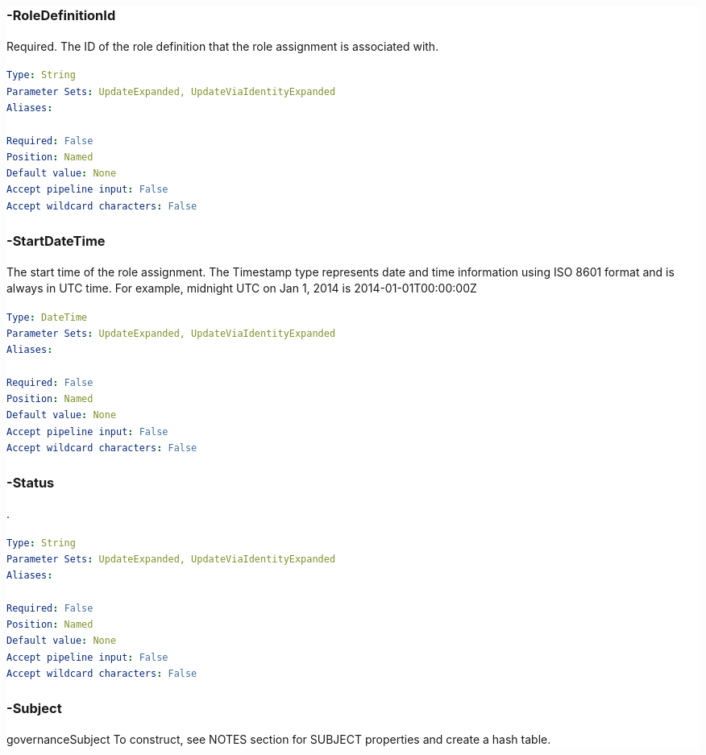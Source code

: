 ### -RoleDefinitionId
Required.
The ID of the role definition that the role assignment is associated with.

```yaml
Type: String
Parameter Sets: UpdateExpanded, UpdateViaIdentityExpanded
Aliases:

Required: False
Position: Named
Default value: None
Accept pipeline input: False
Accept wildcard characters: False
```

### -StartDateTime
The start time of the role assignment.
The Timestamp type represents date and time information using ISO 8601 format and is always in UTC time.
For example, midnight UTC on Jan 1, 2014 is 2014-01-01T00:00:00Z

```yaml
Type: DateTime
Parameter Sets: UpdateExpanded, UpdateViaIdentityExpanded
Aliases:

Required: False
Position: Named
Default value: None
Accept pipeline input: False
Accept wildcard characters: False
```

### -Status
.

```yaml
Type: String
Parameter Sets: UpdateExpanded, UpdateViaIdentityExpanded
Aliases:

Required: False
Position: Named
Default value: None
Accept pipeline input: False
Accept wildcard characters: False
```

### -Subject
governanceSubject
To construct, see NOTES section for SUBJECT properties and create a hash table.
